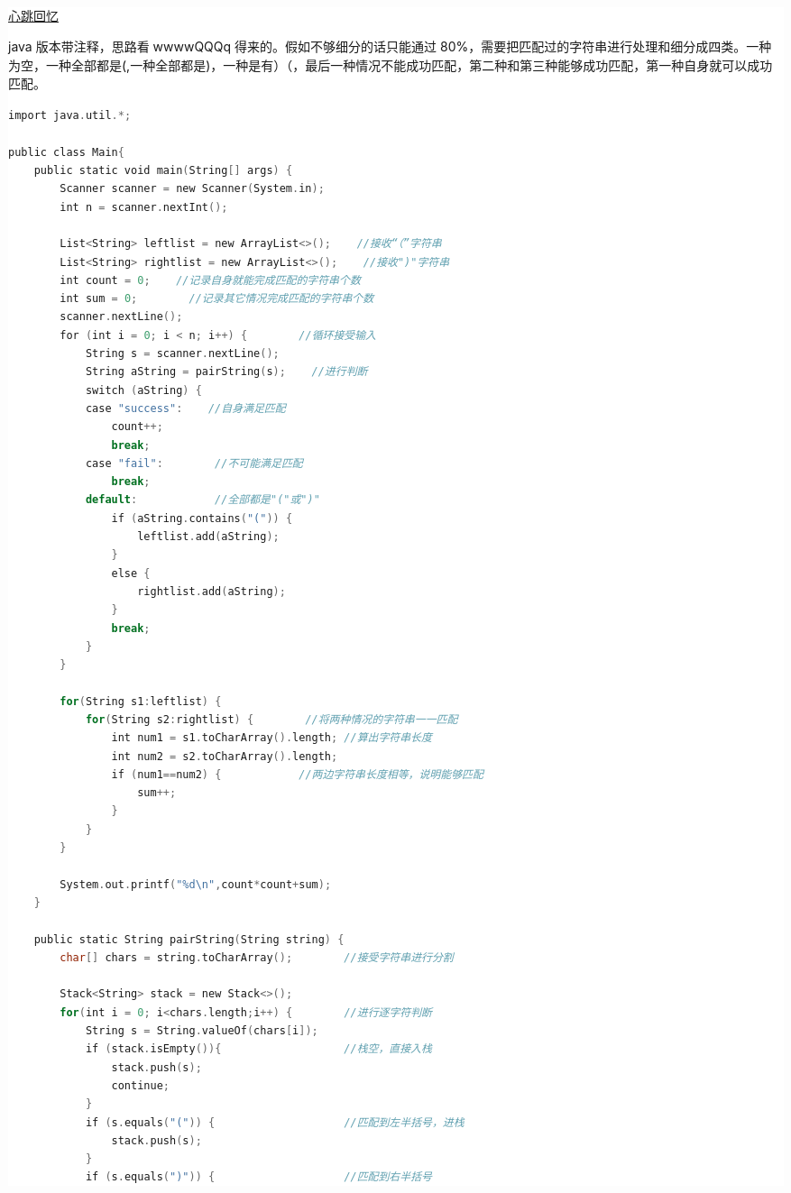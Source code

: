 [心跳回忆](https://www.nowcoder.com/profile/241340692)

java 版本带注释，思路看 wwwwQQQq 得来的。假如不够细分的话只能通过 80%，需要把匹配过的字符串进行处理和细分成四类。一种为空，一种全部都是(,一种全部都是)，一种是有）（，最后一种情况不能成功匹配，第二种和第三种能够成功匹配，第一种自身就可以成功匹配。

```cpp
import java.util.*;

public class Main{
    public static void main(String[] args) {
		Scanner scanner = new Scanner(System.in);
		int n = scanner.nextInt();

		List<String> leftlist = new ArrayList<>();    //接收“（”字符串
		List<String> rightlist = new ArrayList<>();    //接收")"字符串
		int count = 0;    //记录自身就能完成匹配的字符串个数
		int sum = 0;        //记录其它情况完成匹配的字符串个数
		scanner.nextLine();
		for (int i = 0; i < n; i++) {        //循环接受输入
			String s = scanner.nextLine();
			String aString = pairString(s);    //进行判断
			switch (aString) {
			case "success":    //自身满足匹配
				count++;
				break;
			case "fail":        //不可能满足匹配
				break;
			default:            //全部都是"("或")"
				if (aString.contains("(")) {
					leftlist.add(aString);
				}
				else {
					rightlist.add(aString);
				}
				break;
			}
		}

		for(String s1:leftlist) {
			for(String s2:rightlist) {        //将两种情况的字符串一一匹配
				int num1 = s1.toCharArray().length; //算出字符串长度
				int num2 = s2.toCharArray().length;
				if (num1==num2) {            //两边字符串长度相等，说明能够匹配
					sum++;
                }    
			}
		}

		System.out.printf("%d\n",count*count+sum);
	}

	public static String pairString(String string) {
		char[] chars = string.toCharArray();		//接受字符串进行分割

		Stack<String> stack = new Stack<>();
		for(int i = 0; i<chars.length;i++) {		//进行逐字符判断
			String s = String.valueOf(chars[i]);
            if (stack.isEmpty()){                   //栈空，直接入栈
                stack.push(s);
                continue;
            }
			if (s.equals("(")) {					//匹配到左半括号，进栈
				stack.push(s);
			}
			if (s.equals(")")) {					//匹配到右半括号
```